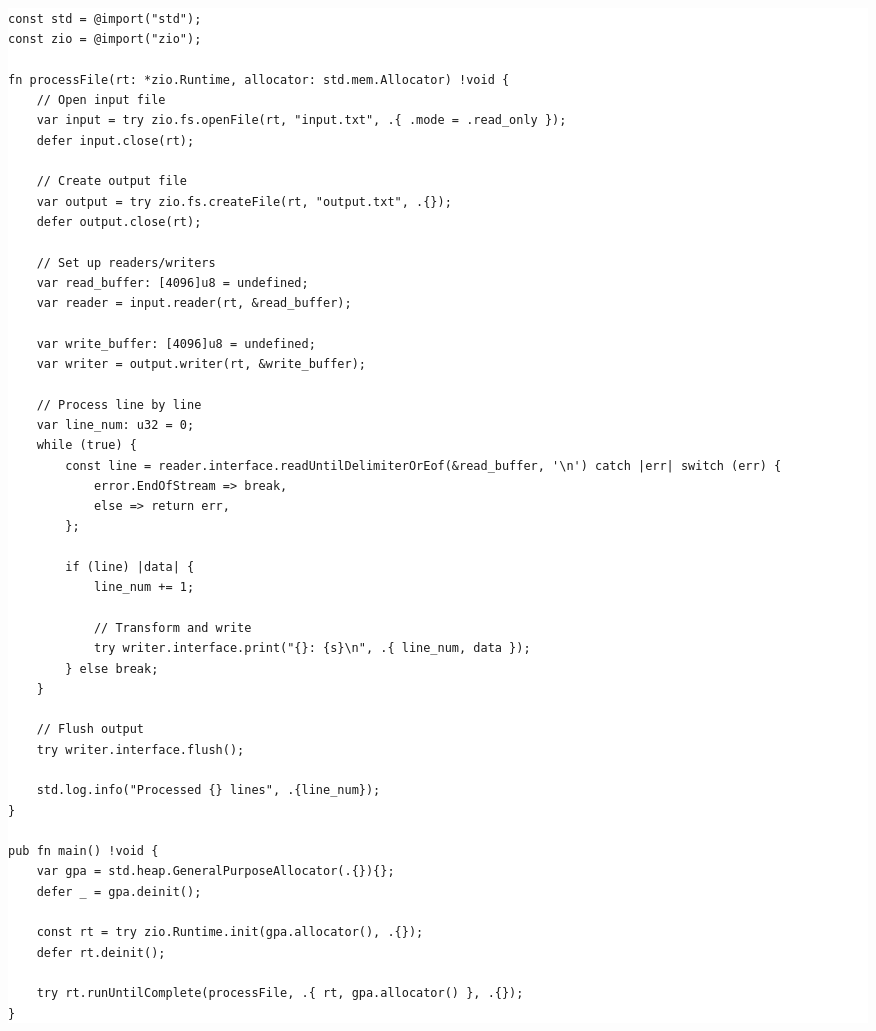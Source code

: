```zig
const std = @import("std");
const zio = @import("zio");

fn processFile(rt: *zio.Runtime, allocator: std.mem.Allocator) !void {
    // Open input file
    var input = try zio.fs.openFile(rt, "input.txt", .{ .mode = .read_only });
    defer input.close(rt);

    // Create output file
    var output = try zio.fs.createFile(rt, "output.txt", .{});
    defer output.close(rt);

    // Set up readers/writers
    var read_buffer: [4096]u8 = undefined;
    var reader = input.reader(rt, &read_buffer);

    var write_buffer: [4096]u8 = undefined;
    var writer = output.writer(rt, &write_buffer);

    // Process line by line
    var line_num: u32 = 0;
    while (true) {
        const line = reader.interface.readUntilDelimiterOrEof(&read_buffer, '\n') catch |err| switch (err) {
            error.EndOfStream => break,
            else => return err,
        };

        if (line) |data| {
            line_num += 1;

            // Transform and write
            try writer.interface.print("{}: {s}\n", .{ line_num, data });
        } else break;
    }

    // Flush output
    try writer.interface.flush();

    std.log.info("Processed {} lines", .{line_num});
}

pub fn main() !void {
    var gpa = std.heap.GeneralPurposeAllocator(.{}){};
    defer _ = gpa.deinit();

    const rt = try zio.Runtime.init(gpa.allocator(), .{});
    defer rt.deinit();

    try rt.runUntilComplete(processFile, .{ rt, gpa.allocator() }, .{});
}
```
